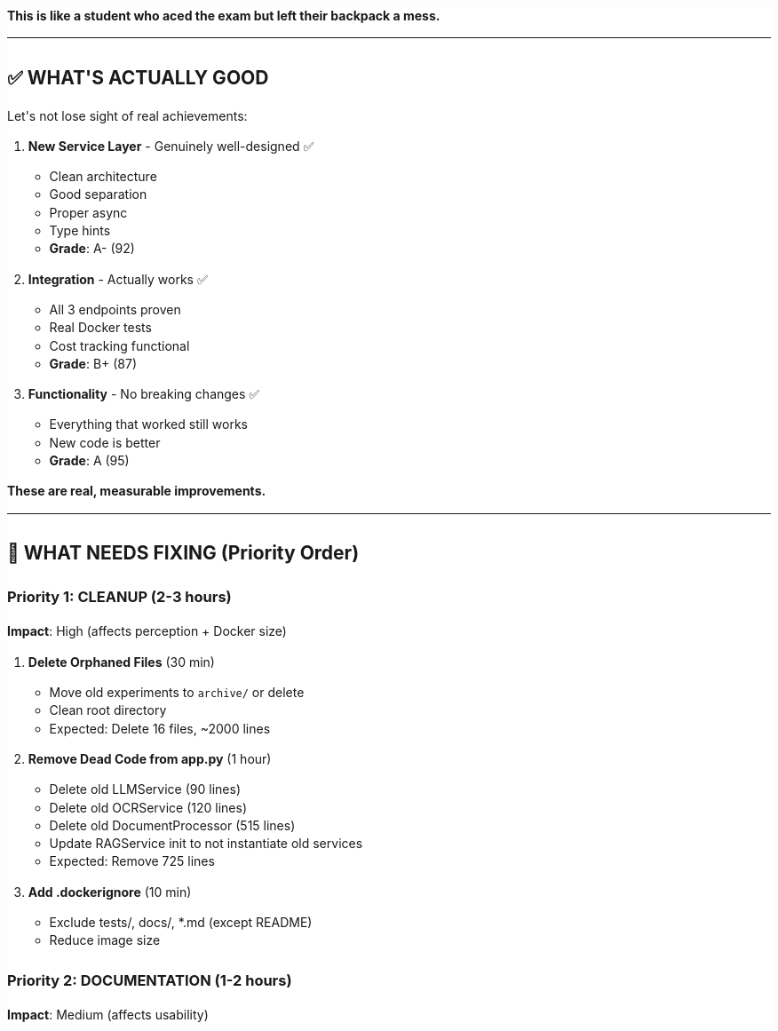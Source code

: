 **This is like a student who aced the exam but left their backpack a mess.**

---

## ✅ WHAT'S ACTUALLY GOOD

Let's not lose sight of real achievements:

1. **New Service Layer** - Genuinely well-designed ✅
   - Clean architecture
   - Good separation
   - Proper async
   - Type hints
   - **Grade**: A- (92)

2. **Integration** - Actually works ✅
   - All 3 endpoints proven
   - Real Docker tests
   - Cost tracking functional
   - **Grade**: B+ (87)

3. **Functionality** - No breaking changes ✅
   - Everything that worked still works
   - New code is better
   - **Grade**: A (95)

**These are real, measurable improvements.**

---

## 🎯 WHAT NEEDS FIXING (Priority Order)

### Priority 1: CLEANUP (2-3 hours)
**Impact**: High (affects perception + Docker size)

1. **Delete Orphaned Files** (30 min)
   - Move old experiments to `archive/` or delete
   - Clean root directory
   - Expected: Delete 16 files, ~2000 lines

2. **Remove Dead Code from app.py** (1 hour)
   - Delete old LLMService (90 lines)
   - Delete old OCRService (120 lines)
   - Delete old DocumentProcessor (515 lines)
   - Update RAGService init to not instantiate old services
   - Expected: Remove 725 lines

3. **Add .dockerignore** (10 min)
   - Exclude tests/, docs/, *.md (except README)
   - Reduce image size

### Priority 2: DOCUMENTATION (1-2 hours)
**Impact**: Medium (affects usability)
